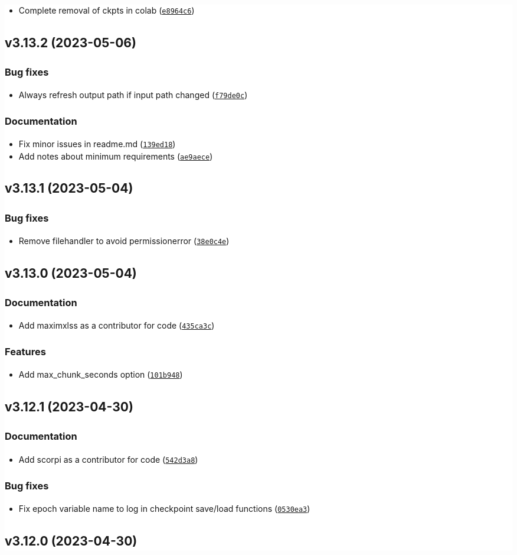 - Complete removal of ckpts in colab ([`e8964c6`](https://github.com/voicepaw/so-vits-svc-fork/commit/e8964c604bba31a9a8fa0a27bb5ea72a49a5fa5b))

## v3.13.2 (2023-05-06)

### Bug fixes

- Always refresh output path if input path changed ([`f79de0c`](https://github.com/voicepaw/so-vits-svc-fork/commit/f79de0c81b6e748f8aa87ab94895c738f1808fcf))

### Documentation

- Fix minor issues in readme.md ([`139ed18`](https://github.com/voicepaw/so-vits-svc-fork/commit/139ed182a39a779d8cbdcefc8022a0ed7ff604cd))
- Add notes about minimum requirements ([`ae9aece`](https://github.com/voicepaw/so-vits-svc-fork/commit/ae9aece9529145ed76aec24febdc77c07522a110))

## v3.13.1 (2023-05-04)

### Bug fixes

- Remove filehandler to avoid permissionerror ([`38e0c4e`](https://github.com/voicepaw/so-vits-svc-fork/commit/38e0c4ed471c4520571a1585d868e325ea1a57e3))

## v3.13.0 (2023-05-04)

### Documentation

- Add maximxlss as a contributor for code ([`435ca3c`](https://github.com/voicepaw/so-vits-svc-fork/commit/435ca3c58ab48934622c3d192cc11fd130a4a6f7))

### Features

- Add max_chunk_seconds option ([`101b948`](https://github.com/voicepaw/so-vits-svc-fork/commit/101b9484a86cce634a71054e5b8110998566197b))

## v3.12.1 (2023-04-30)

### Documentation

- Add scorpi as a contributor for code ([`542d3a8`](https://github.com/voicepaw/so-vits-svc-fork/commit/542d3a8382d97064f13c1dcc4ba11107614dec3f))

### Bug fixes

- Fix epoch variable name to log in checkpoint save/load functions ([`0530ea3`](https://github.com/voicepaw/so-vits-svc-fork/commit/0530ea34fa42d9af51c73872b02d6453427c5a00))

## v3.12.0 (2023-04-30)
